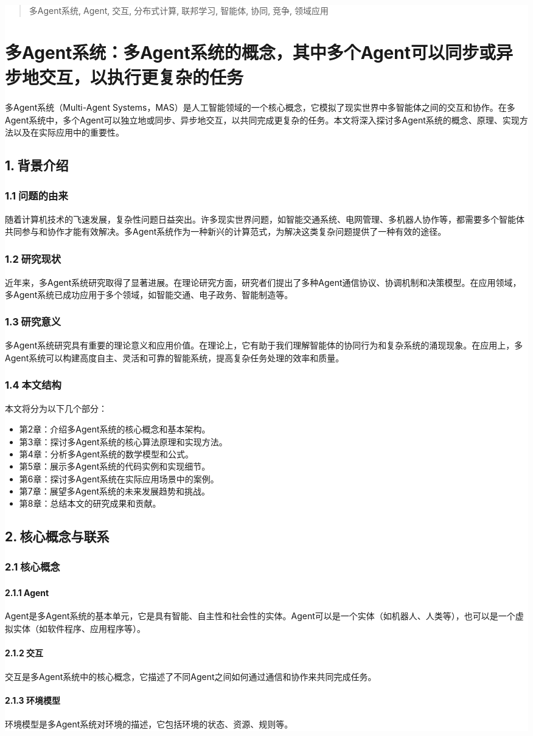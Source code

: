 
> 多Agent系统, Agent, 交互, 分布式计算, 联邦学习, 智能体, 协同, 竞争, 领域应用

# 多Agent系统：多Agent系统的概念，其中多个Agent可以同步或异步地交互，以执行更复杂的任务

多Agent系统（Multi-Agent Systems，MAS）是人工智能领域的一个核心概念，它模拟了现实世界中多智能体之间的交互和协作。在多Agent系统中，多个Agent可以独立地或同步、异步地交互，以共同完成更复杂的任务。本文将深入探讨多Agent系统的概念、原理、实现方法以及在实际应用中的重要性。

## 1. 背景介绍

### 1.1 问题的由来

随着计算机技术的飞速发展，复杂性问题日益突出。许多现实世界问题，如智能交通系统、电网管理、多机器人协作等，都需要多个智能体共同参与和协作才能有效解决。多Agent系统作为一种新兴的计算范式，为解决这类复杂问题提供了一种有效的途径。

### 1.2 研究现状

近年来，多Agent系统研究取得了显著进展。在理论研究方面，研究者们提出了多种Agent通信协议、协调机制和决策模型。在应用领域，多Agent系统已成功应用于多个领域，如智能交通、电子政务、智能制造等。

### 1.3 研究意义

多Agent系统研究具有重要的理论意义和应用价值。在理论上，它有助于我们理解智能体的协同行为和复杂系统的涌现现象。在应用上，多Agent系统可以构建高度自主、灵活和可靠的智能系统，提高复杂任务处理的效率和质量。

### 1.4 本文结构

本文将分为以下几个部分：
- 第2章：介绍多Agent系统的核心概念和基本架构。
- 第3章：探讨多Agent系统的核心算法原理和实现方法。
- 第4章：分析多Agent系统的数学模型和公式。
- 第5章：展示多Agent系统的代码实例和实现细节。
- 第6章：探讨多Agent系统在实际应用场景中的案例。
- 第7章：展望多Agent系统的未来发展趋势和挑战。
- 第8章：总结本文的研究成果和贡献。

## 2. 核心概念与联系

### 2.1 核心概念

#### 2.1.1 Agent

Agent是多Agent系统的基本单元，它是具有智能、自主性和社会性的实体。Agent可以是一个实体（如机器人、人类等），也可以是一个虚拟实体（如软件程序、应用程序等）。

#### 2.1.2 交互

交互是多Agent系统中的核心概念，它描述了不同Agent之间如何通过通信和协作来共同完成任务。

#### 2.1.3 环境模型

环境模型是多Agent系统对环境的描述，它包括环境的状态、资源、规则等。
